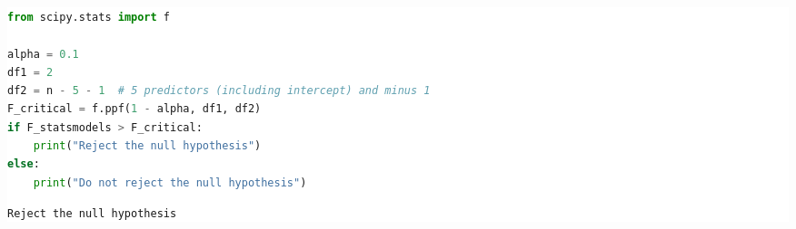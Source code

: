 
```python
from scipy.stats import f

alpha = 0.1
df1 = 2
df2 = n - 5 - 1  # 5 predictors (including intercept) and minus 1
F_critical = f.ppf(1 - alpha, df1, df2)
if F_statsmodels > F_critical:
    print("Reject the null hypothesis")
else:
    print("Do not reject the null hypothesis")

```

    Reject the null hypothesis

